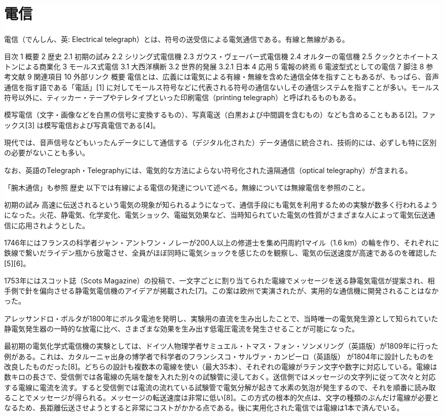 電信
===

電信（でんしん、英: Electrical telegraph）とは、符号の送受信による電気通信である。有線と無線がある。


目次
1	概要
2	歴史
2.1	初期の試み
2.2	シリング式電信機
2.3	ガウス・ヴェーバー式電信機
2.4	オルターの電信機
2.5	クックとホイートストンによる商業化
3	モールス式電信
3.1	大西洋横断
3.2	世界的発展
3.2.1	日本
4	応用
5	電報の終焉
6	電波型式としての電信
7	脚注
8	参考文献
9	関連項目
10	外部リンク
概要
電信とは、広義には電気による有線・無線を含めた通信全体を指すこともあるが、もっぱら、音声通信を指す語である「電話」[1] に対してモールス符号などに代表される符号の通信ないしその通信システムを指すことが多い。モールス符号以外に、ティッカー・テープやテレタイプといった印刷電信（printing telegraph）と呼ばれるものもある。

模写電信（文字・画像などを白黒の信号に変換するもの）、写真電送（白黒および中間調を含むもの）なども含めることもある[2]。ファックス[3] は模写電信および写真電信である[4]。

現代では、音声信号などもいったんデータにして通信する（デジタル化された）データ通信に統合され、技術的には、必ずしも特に区別の必要がないことも多い。

なお、英語のTelegraph・Telegraphyには、電気的な方法によらない符号化された遠隔通信（optical telegraphy）が含まれる。

「腕木通信」も参照
歴史
以下では有線による電信の発達について述べる。無線については無線電信を参照のこと。

初期の試み
高速に伝送されるという電気の現象が知られるようになって、通信手段にも電気を利用するための実験が数多く行われるようになった。火花、静電気、化学変化、電気ショック、電磁気効果など、当時知られていた電気の性質がさまざまな人によって電気伝送通信に応用されようとした。

1746年にはフランスの科学者ジャン・アントワン・ノレーが200人以上の修道士を集め円周約1マイル（1.6 km）の輪を作り、それぞれに鉄線で繋いだライデン瓶から放電させ、全員がほぼ同時に電気ショックを感じたのを観察し、電気の伝送速度が高速であるのを確認した[5][6]。

1753年にはスコット誌（Scots Magazine）の投稿で、一文字ごとに割り当てられた電線でメッセージを送る静電気電信が提案され、相手側で針を偏向させる静電気電信機のアイデアが掲載された[7]。この案は欧州で実演されたが、実用的な通信機に開発されることはなかった。

アレッサンドロ・ボルタが1800年にボルタ電池を発明し、実験用の直流を生み出したことで、当時唯一の電気発生源として知られていた静電気発生器の一時的な放電に比べ、さまざまな効果を生み出す低電圧電流を発生させることが可能になった。

最初期の電気化学式電信機の実験としては、ドイツ人物理学者サミュエル・トマス・フォン・ソンメリング（英語版）が1809年に行った例がある。これは、カタルーニャ出身の博学者で科学者のフランシスコ・サルヴァ・カンピーロ（英語版） が1804年に設計したものを改良したものだった[8]。どちらの設計も複数本の電線を使い（最大35本）、それぞれの電線がラテン文字や数字に対応している。電線は数キロの長さで、受信側では各電線の先端を酸を入れた別々の試験管に浸しておく。送信側ではメッセージの文字列に従って次々と対応する電線に電流を流す。すると受信側では電流の流れている試験管で電気分解が起きて水素の気泡が発生するので、それを順番に読み取ることでメッセージが得られる。メッセージの転送速度は非常に低い[8]。この方式の根本的欠点は、文字の種類のぶんだけ電線が必要となるため、長距離伝送させようとすると非常にコストがかかる点である。後に実用化された電信では電線は1本で済んでいる。

